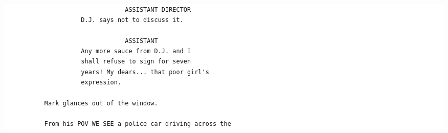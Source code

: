                                      ASSISTANT DIRECTOR
                         D.J. says not to discuss it.

                                     ASSISTANT
                         Any more sauce from D.J. and I 
                         shall refuse to sign for seven 
                         years! My dears... that poor girl's 
                         expression.

               Mark glances out of the window.

               From his POV WE SEE a police car driving across the 
